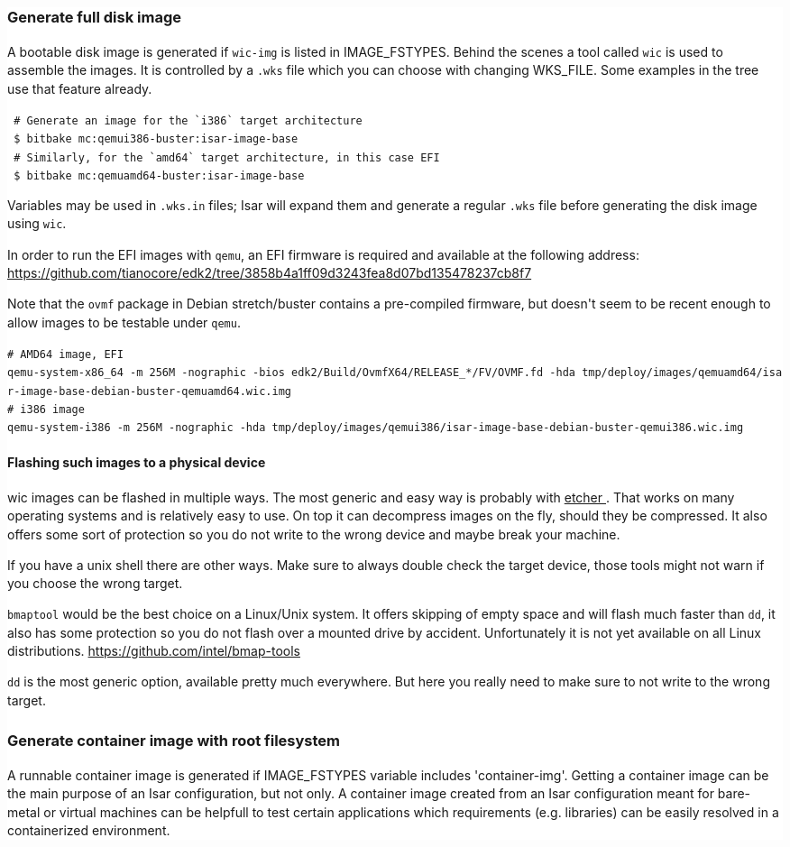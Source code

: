 ### Generate full disk image

A bootable disk image is generated if `wic-img` is listed in IMAGE_FSTYPES.
Behind the scenes a tool called `wic` is used to assemble the images.
It is controlled by a `.wks` file which you can choose with changing WKS_FILE.
Some examples in the tree use that feature already.
```
 # Generate an image for the `i386` target architecture
 $ bitbake mc:qemui386-buster:isar-image-base
 # Similarly, for the `amd64` target architecture, in this case EFI
 $ bitbake mc:qemuamd64-buster:isar-image-base
```

Variables may be used in `.wks.in` files; Isar will expand them and generate a regular `.wks` file before generating the disk image using `wic`.

In order to run the EFI images with `qemu`, an EFI firmware is required and available at the following address:
https://github.com/tianocore/edk2/tree/3858b4a1ff09d3243fea8d07bd135478237cb8f7

Note that the `ovmf` package in Debian stretch/buster contains a pre-compiled firmware, but doesn't seem to be recent
enough to allow images to be testable under `qemu`.

```
# AMD64 image, EFI
qemu-system-x86_64 -m 256M -nographic -bios edk2/Build/OvmfX64/RELEASE_*/FV/OVMF.fd -hda tmp/deploy/images/qemuamd64/isar-image-base-debian-buster-qemuamd64.wic.img
# i386 image
qemu-system-i386 -m 256M -nographic -hda tmp/deploy/images/qemui386/isar-image-base-debian-buster-qemui386.wic.img
```

#### Flashing such images to a physical device

wic images can be flashed in multiple ways. The most generic and easy way is probably with [ etcher ](https://etcher.io). That works on many operating systems and is relatively easy to use. On top it can decompress images on the fly, should they be compressed. It also offers some sort of protection so you do not write to the wrong device and maybe break your machine.

If you have a unix shell there are other ways. Make sure to always double check the target device, those tools might not warn if you choose the wrong target.

`bmaptool` would be the best choice on a Linux/Unix system. It offers skipping of empty space and will flash much faster than `dd`, it also has some protection so you do not flash over a mounted drive by accident. Unfortunately it is not yet available on all Linux distributions.
https://github.com/intel/bmap-tools

`dd` is the most generic option, available pretty much everywhere. But here you really need to make sure to not write to the wrong target.

### Generate container image with root filesystem

A runnable container image is generated if IMAGE_FSTYPES variable includes
'container-img'.
Getting a container image can be the main purpose of an Isar configuration, 
but not only.
A container image created from an Isar configuration meant for bare-metal or 
virtual machines can be helpfull to test certain applications which 
requirements (e.g. libraries) can be easily resolved in a containerized 
environment.
